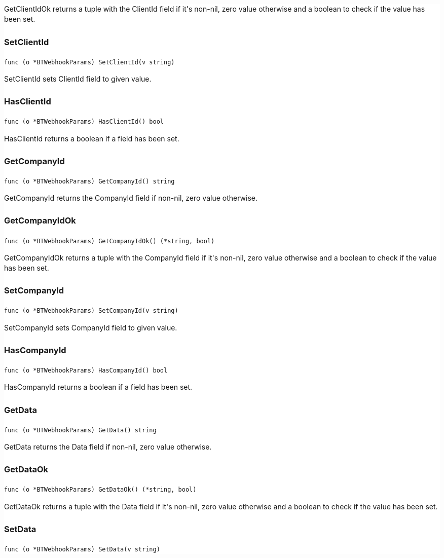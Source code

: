 GetClientIdOk returns a tuple with the ClientId field if it's non-nil, zero value otherwise
and a boolean to check if the value has been set.

### SetClientId

`func (o *BTWebhookParams) SetClientId(v string)`

SetClientId sets ClientId field to given value.

### HasClientId

`func (o *BTWebhookParams) HasClientId() bool`

HasClientId returns a boolean if a field has been set.

### GetCompanyId

`func (o *BTWebhookParams) GetCompanyId() string`

GetCompanyId returns the CompanyId field if non-nil, zero value otherwise.

### GetCompanyIdOk

`func (o *BTWebhookParams) GetCompanyIdOk() (*string, bool)`

GetCompanyIdOk returns a tuple with the CompanyId field if it's non-nil, zero value otherwise
and a boolean to check if the value has been set.

### SetCompanyId

`func (o *BTWebhookParams) SetCompanyId(v string)`

SetCompanyId sets CompanyId field to given value.

### HasCompanyId

`func (o *BTWebhookParams) HasCompanyId() bool`

HasCompanyId returns a boolean if a field has been set.

### GetData

`func (o *BTWebhookParams) GetData() string`

GetData returns the Data field if non-nil, zero value otherwise.

### GetDataOk

`func (o *BTWebhookParams) GetDataOk() (*string, bool)`

GetDataOk returns a tuple with the Data field if it's non-nil, zero value otherwise
and a boolean to check if the value has been set.

### SetData

`func (o *BTWebhookParams) SetData(v string)`
